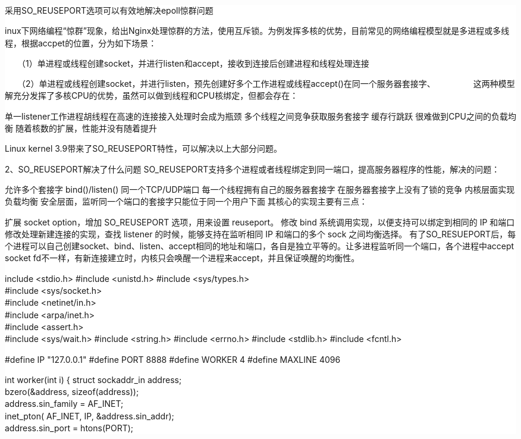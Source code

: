 采用SO_REUSEPORT选项可以有效地解决epoll惊群问题

inux下网络编程“惊群”现象，给出Nginx处理惊群的方法，使用互斥锁。为例发挥多核的优势，目前常见的网络编程模型就是多进程或多线程，根据accpet的位置，分为如下场景：

　　（1）单进程或线程创建socket，并进行listen和accept，接收到连接后创建进程和线程处理连接

　　（2）单进程或线程创建socket，并进行listen，预先创建好多个工作进程或线程accept()在同一个服务器套接字、
　　
　　这两种模型解充分发挥了多核CPU的优势，虽然可以做到线程和CPU核绑定，但都会存在：

单一listener工作进程胡线程在高速的连接接入处理时会成为瓶颈
多个线程之间竞争获取服务套接字
缓存行跳跃
很难做到CPU之间的负载均衡
随着核数的扩展，性能并没有随着提升


Linux kernel 3.9带来了SO_REUSEPORT特性，可以解决以上大部分问题。

2、SO_REUSEPORT解决了什么问题
SO_REUSEPORT支持多个进程或者线程绑定到同一端口，提高服务器程序的性能，解决的问题：

允许多个套接字 bind()/listen() 同一个TCP/UDP端口
每一个线程拥有自己的服务器套接字
在服务器套接字上没有了锁的竞争
内核层面实现负载均衡
安全层面，监听同一个端口的套接字只能位于同一个用户下面
其核心的实现主要有三点：

扩展 socket option，增加 SO_REUSEPORT 选项，用来设置 reuseport。
修改 bind 系统调用实现，以便支持可以绑定到相同的 IP 和端口
修改处理新建连接的实现，查找 listener 的时候，能够支持在监听相同 IP 和端口的多个 sock 之间均衡选择。
有了SO_RESUEPORT后，每个进程可以自己创建socket、bind、listen、accept相同的地址和端口，各自是独立平等的。让多进程监听同一个端口，各个进程中accept socket fd不一样，有新连接建立时，内核只会唤醒一个进程来accept，并且保证唤醒的均衡性。

include <stdio.h>
#include <unistd.h>
#include <sys/types.h>  
#include <sys/socket.h>  
#include <netinet/in.h>  
#include <arpa/inet.h>  
#include <assert.h>  
#include <sys/wait.h>
#include <string.h>
#include <errno.h>
#include <stdlib.h>
#include <fcntl.h>

#define IP   "127.0.0.1"
#define PORT  8888
#define WORKER 4
#define MAXLINE   4096

int worker(int i)
{
    struct sockaddr_in address;  
    bzero(&address, sizeof(address));  
    address.sin_family = AF_INET;  
    inet_pton( AF_INET, IP, &address.sin_addr);  
    address.sin_port = htons(PORT);  
